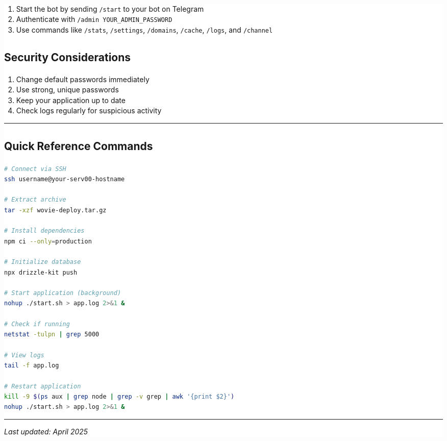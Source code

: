 1. Start the bot by sending `/start` to your bot on Telegram
2. Authenticate with `/admin YOUR_ADMIN_PASSWORD`
3. Use commands like `/stats`, `/settings`, `/domains`, `/cache`, `/logs`, and `/channel`

## Security Considerations

1. Change default passwords immediately
2. Use strong, unique passwords
3. Keep your application up to date
4. Check logs regularly for suspicious activity

---

## Quick Reference Commands

```bash
# Connect via SSH
ssh username@your-serv00-hostname

# Extract archive
tar -xzf wovie-deploy.tar.gz

# Install dependencies
npm ci --only=production

# Initialize database
npx drizzle-kit push

# Start application (background)
nohup ./start.sh > app.log 2>&1 &

# Check if running
netstat -tulpn | grep 5000

# View logs
tail -f app.log

# Restart application
kill -9 $(ps aux | grep node | grep -v grep | awk '{print $2}')
nohup ./start.sh > app.log 2>&1 &
```

---

_Last updated: April 2025_